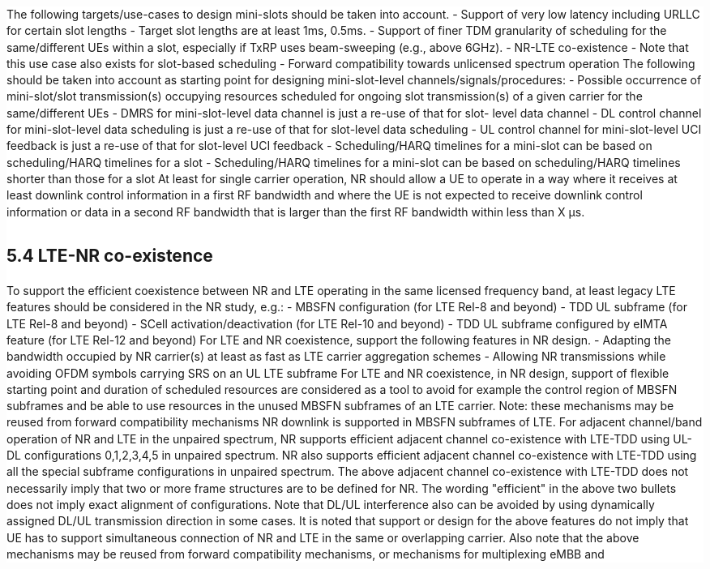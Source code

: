 The following targets/use-cases to design mini-slots should be taken into
account.
\- Support of very low latency including URLLC for certain slot lengths
\- Target slot lengths are at least 1ms, 0.5ms.
\- Support of finer TDM granularity of scheduling for the same/different UEs
within a slot, especially if TxRP uses beam-sweeping (e.g., above 6GHz).
\- NR-LTE co-existence
\- Note that this use case also exists for slot-based scheduling
\- Forward compatibility towards unlicensed spectrum operation
The following should be taken into account as starting point for designing
mini-slot-level channels/signals/procedures:
\- Possible occurrence of mini-slot/slot transmission(s) occupying resources
scheduled for ongoing slot transmission(s) of a given carrier for the
same/different UEs
\- DMRS for mini-slot-level data channel is just a re-use of that for slot-
level data channel
\- DL control channel for mini-slot-level data scheduling is just a re-use of
that for slot-level data scheduling
\- UL control channel for mini-slot-level UCI feedback is just a re-use of
that for slot-level UCI feedback
\- Scheduling/HARQ timelines for a mini-slot can be based on scheduling/HARQ
timelines for a slot
\- Scheduling/HARQ timelines for a mini-slot can be based on scheduling/HARQ
timelines shorter than those for a slot
At least for single carrier operation, NR should allow a UE to operate in a
way where it receives at least downlink control information in a first RF
bandwidth and where the UE is not expected to receive downlink control
information or data in a second RF bandwidth that is larger than the first RF
bandwidth within less than X µs.
## 5.4 LTE-NR co-existence
To support the efficient coexistence between NR and LTE operating in the same
licensed frequency band, at least legacy LTE features should be considered in
the NR study, e.g.:
\- MBSFN configuration (for LTE Rel-8 and beyond)
\- TDD UL subframe (for LTE Rel-8 and beyond)
\- SCell activation/deactivation (for LTE Rel-10 and beyond)
\- TDD UL subframe configured by eIMTA feature (for LTE Rel-12 and beyond)
For LTE and NR coexistence, support the following features in NR design.
\- Adapting the bandwidth occupied by NR carrier(s) at least as fast as LTE
carrier aggregation schemes
\- Allowing NR transmissions while avoiding OFDM symbols carrying SRS on an UL
LTE subframe
For LTE and NR coexistence, in NR design, support of flexible starting point
and duration of scheduled resources are considered as a tool to avoid for
example the control region of MBSFN subframes and be able to use resources in
the unused MBSFN subframes of an LTE carrier.
Note: these mechanisms may be reused from forward compatibility mechanisms
NR downlink is supported in MBSFN subframes of LTE.
For adjacent channel/band operation of NR and LTE in the unpaired spectrum, NR
supports efficient adjacent channel co-existence with LTE-TDD using UL-DL
configurations 0,1,2,3,4,5 in unpaired spectrum. NR also supports efficient
adjacent channel co-existence with LTE-TDD using all the special subframe
configurations in unpaired spectrum. The above adjacent channel co-existence
with LTE-TDD does not necessarily imply that two or more frame structures are
to be defined for NR. The wording "efficient" in the above two bullets does
not imply exact alignment of configurations.
Note that DL/UL interference also can be avoided by using dynamically assigned
DL/UL transmission direction in some cases.
It is noted that support or design for the above features do not imply that UE
has to support simultaneous connection of NR and LTE in the same or
overlapping carrier. Also note that the above mechanisms may be reused from
forward compatibility mechanisms, or mechanisms for multiplexing eMBB and